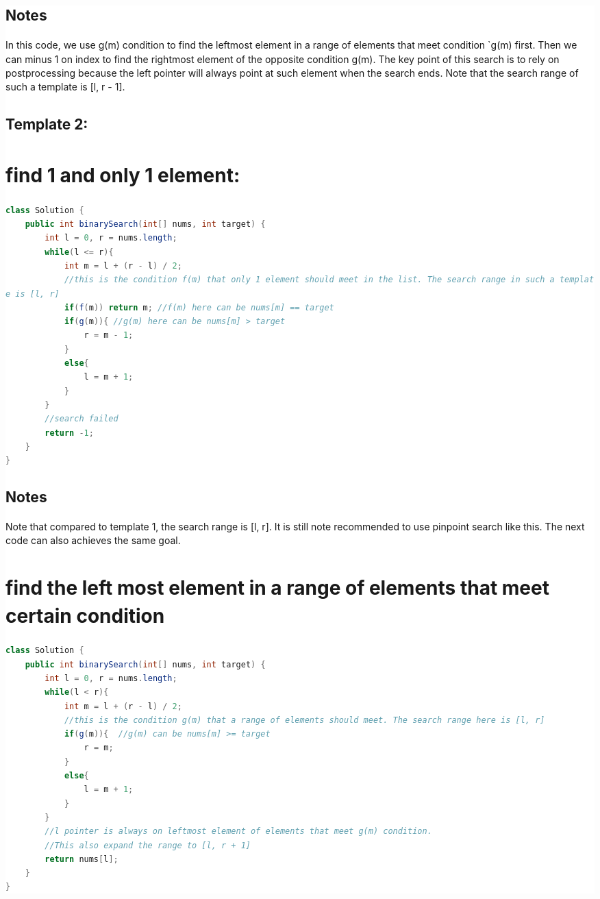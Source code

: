 ## Notes
In this code, we use g(m) condition to find the leftmost element in a range of elements that meet condition `g(m) first. Then we can minus 1 on index to find the rightmost element of the opposite condition g(m). The key point of this search is to rely on postprocessing because the left pointer will always point at such element when the search ends. Note that the search range of such a template is [l, r - 1].


## Template 2: 

# find 1 and only 1 element:

```java
class Solution {
    public int binarySearch(int[] nums, int target) {
        int l = 0, r = nums.length;
        while(l <= r){
            int m = l + (r - l) / 2;
            //this is the condition f(m) that only 1 element should meet in the list. The search range in such a template is [l, r]
            if(f(m)) return m; //f(m) here can be nums[m] == target
            if(g(m)){ //g(m) here can be nums[m] > target
                r = m - 1;
            }
            else{
                l = m + 1;
            }
        }
        //search failed
        return -1;
    }
}
```

## Notes
Note that compared to template 1, the search range is [l, r]. It is still note recommended to use pinpoint search like this. The next code can also achieves the same goal.

# find the left most element in a range of elements that meet certain condition

```java
class Solution {
    public int binarySearch(int[] nums, int target) {
        int l = 0, r = nums.length;
        while(l < r){
            int m = l + (r - l) / 2;
            //this is the condition g(m) that a range of elements should meet. The search range here is [l, r]
            if(g(m)){  //g(m) can be nums[m] >= target
                r = m;
            }
            else{
                l = m + 1;
            }
        }
        //l pointer is always on leftmost element of elements that meet g(m) condition. 
        //This also expand the range to [l, r + 1]
        return nums[l];
    }
}
```